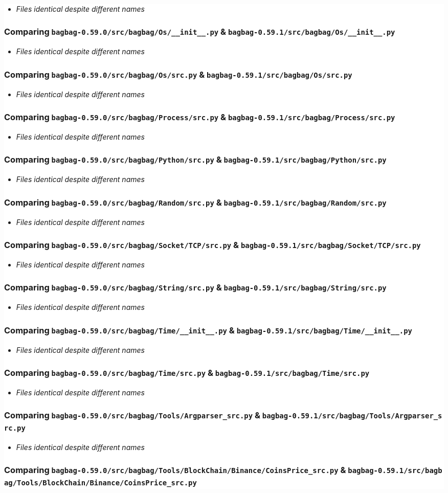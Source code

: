  * *Files identical despite different names*

### Comparing `bagbag-0.59.0/src/bagbag/Os/__init__.py` & `bagbag-0.59.1/src/bagbag/Os/__init__.py`

 * *Files identical despite different names*

### Comparing `bagbag-0.59.0/src/bagbag/Os/src.py` & `bagbag-0.59.1/src/bagbag/Os/src.py`

 * *Files identical despite different names*

### Comparing `bagbag-0.59.0/src/bagbag/Process/src.py` & `bagbag-0.59.1/src/bagbag/Process/src.py`

 * *Files identical despite different names*

### Comparing `bagbag-0.59.0/src/bagbag/Python/src.py` & `bagbag-0.59.1/src/bagbag/Python/src.py`

 * *Files identical despite different names*

### Comparing `bagbag-0.59.0/src/bagbag/Random/src.py` & `bagbag-0.59.1/src/bagbag/Random/src.py`

 * *Files identical despite different names*

### Comparing `bagbag-0.59.0/src/bagbag/Socket/TCP/src.py` & `bagbag-0.59.1/src/bagbag/Socket/TCP/src.py`

 * *Files identical despite different names*

### Comparing `bagbag-0.59.0/src/bagbag/String/src.py` & `bagbag-0.59.1/src/bagbag/String/src.py`

 * *Files identical despite different names*

### Comparing `bagbag-0.59.0/src/bagbag/Time/__init__.py` & `bagbag-0.59.1/src/bagbag/Time/__init__.py`

 * *Files identical despite different names*

### Comparing `bagbag-0.59.0/src/bagbag/Time/src.py` & `bagbag-0.59.1/src/bagbag/Time/src.py`

 * *Files identical despite different names*

### Comparing `bagbag-0.59.0/src/bagbag/Tools/Argparser_src.py` & `bagbag-0.59.1/src/bagbag/Tools/Argparser_src.py`

 * *Files identical despite different names*

### Comparing `bagbag-0.59.0/src/bagbag/Tools/BlockChain/Binance/CoinsPrice_src.py` & `bagbag-0.59.1/src/bagbag/Tools/BlockChain/Binance/CoinsPrice_src.py`
